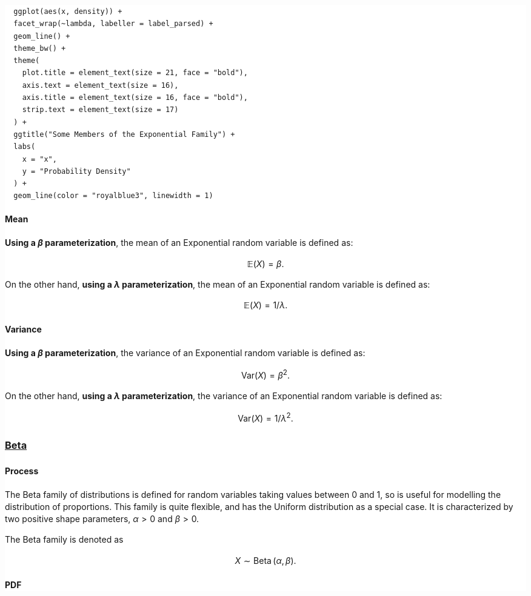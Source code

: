 ```{r}
  ggplot(aes(x, density)) +
  facet_wrap(~lambda, labeller = label_parsed) +
  geom_line() +
  theme_bw() +
  theme(
    plot.title = element_text(size = 21, face = "bold"),
    axis.text = element_text(size = 16),
    axis.title = element_text(size = 16, face = "bold"),
    strip.text = element_text(size = 17)
  ) +
  ggtitle("Some Members of the Exponential Family") +
  labs(
    x = "x",
    y = "Probability Density"
  ) +
  geom_line(color = "royalblue3", linewidth = 1)
```

#### Mean

**Using a $\beta$ parameterization**, the mean of an Exponential random variable is defined as:

$$\mathbb{E}(X) = \beta.$$

On the other hand, **using a $\lambda$ parameterization**, the mean of an Exponential random variable is defined as:

$$\mathbb{E}(X) = 1 / \lambda.$$

#### Variance

**Using a $\beta$ parameterization**, the variance of an Exponential random variable is defined as:

$$\text{Var}(X) = \beta^2.$$

On the other hand, **using a $\lambda$ parameterization**, the variance of an Exponential random variable is defined as:

$$\text{Var}(X) = 1 / \lambda^2.$$

### [Beta](http://www.math.wm.edu/~leemis/chart/UDR/PDFs/Beta.pdf)

#### Process

The Beta family of distributions is defined for random variables taking values between $0$ and $1$, so is useful for modelling the distribution of proportions. This family is quite flexible, and has the Uniform distribution as a special case. It is characterized by two positive shape parameters, $\alpha > 0$ and $\beta > 0$.

The Beta family is denoted as

$$X \sim \operatorname{Beta}(\alpha, \beta).$$

#### PDF
